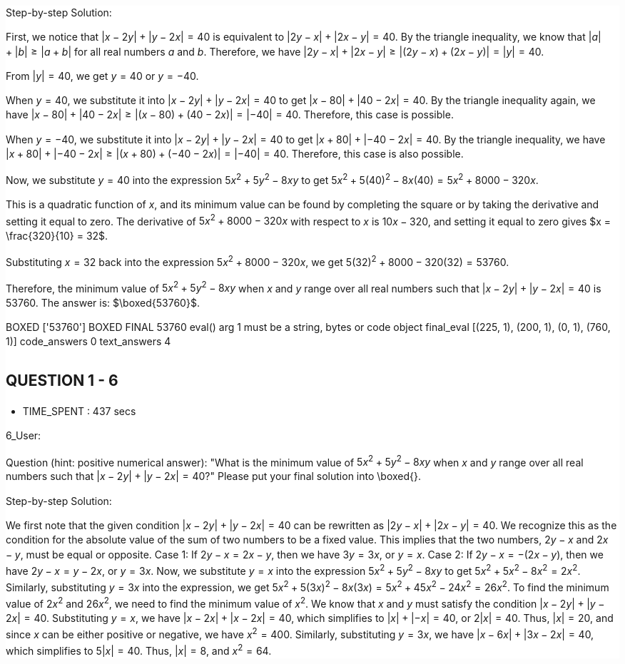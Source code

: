 Step-by-step Solution:



First, we notice that $|x-2y| + |y-2x| = 40$ is equivalent to $|2y-x| + |2x-y| = 40$. By the triangle inequality, we know that $|a| + |b| \ge |a+b|$ for all real numbers $a$ and $b$. Therefore, we have $|2y-x| + |2x-y| \ge |(2y-x) + (2x-y)| = |y| = 40$. 

From $|y| = 40$, we get $y = 40$ or $y = -40$. 

When $y = 40$, we substitute it into $|x-2y| + |y-2x| = 40$ to get $|x-80| + |40-2x| = 40$. By the triangle inequality again, we have $|x-80| + |40-2x| \ge |(x-80) + (40-2x)| = |-40| = 40$. Therefore, this case is possible.

When $y = -40$, we substitute it into $|x-2y| + |y-2x| = 40$ to get $|x+80| + |-40-2x| = 40$. By the triangle inequality, we have $|x+80| + |-40-2x| \ge |(x+80) + (-40-2x)| = |-40| = 40$. Therefore, this case is also possible.

Now, we substitute $y = 40$ into the expression $5x^2+5y^2-8xy$ to get $5x^2+5(40)^2-8x(40) = 5x^2+8000-320x$.

This is a quadratic function of $x$, and its minimum value can be found by completing the square or by taking the derivative and setting it equal to zero. The derivative of $5x^2+8000-320x$ with respect to $x$ is $10x-320$, and setting it equal to zero gives $x = \frac{320}{10} = 32$.

Substituting $x = 32$ back into the expression $5x^2+8000-320x$, we get $5(32)^2+8000-320(32) = 53760$.

Therefore, the minimum value of $5x^2+5y^2-8xy$ when $x$ and $y$ range over all real numbers such that $|x-2y| + |y-2x| = 40$ is $53760$.
The answer is: $\boxed{53760}$.

BOXED ['53760']
BOXED FINAL 53760
eval() arg 1 must be a string, bytes or code object final_eval
[(225, 1), (200, 1), (0, 1), (760, 1)]
code_answers 0 text_answers 4



## QUESTION 1 - 6 
- TIME_SPENT : 437 secs

6_User:

Question (hint: positive numerical answer):
"What is the minimum value of $5x^2+5y^2-8xy$ when $x$ and $y$ range over all real numbers such that $|x-2y| + |y-2x| = 40$?"
Please put your final solution into \boxed{}.

Step-by-step Solution:



We first note that the given condition $|x-2y| + |y-2x| = 40$ can be rewritten as $|2y-x| + |2x-y| = 40$.
We recognize this as the condition for the absolute value of the sum of two numbers to be a fixed value.
This implies that the two numbers, $2y-x$ and $2x-y$, must be equal or opposite.
Case 1: If $2y-x = 2x-y$, then we have $3y = 3x$, or $y = x$.
Case 2: If $2y-x = -(2x-y)$, then we have $2y-x = y-2x$, or $y = 3x$.
Now, we substitute $y = x$ into the expression $5x^2+5y^2-8xy$ to get $5x^2+5x^2-8x^2 = 2x^2$.
Similarly, substituting $y = 3x$ into the expression, we get $5x^2+5(3x)^2-8x(3x) = 5x^2+45x^2-24x^2 = 26x^2$.
To find the minimum value of $2x^2$ and $26x^2$, we need to find the minimum value of $x^2$.
We know that $x$ and $y$ must satisfy the condition $|x-2y| + |y-2x| = 40$.
Substituting $y = x$, we have $|x-2x| + |x-2x| = 40$, which simplifies to $|x| + |-x| = 40$, or $2|x| = 40$.
Thus, $|x| = 20$, and since $x$ can be either positive or negative, we have $x^2 = 400$.
Similarly, substituting $y = 3x$, we have $|x-6x| + |3x-2x| = 40$, which simplifies to $5|x| = 40$.
Thus, $|x| = 8$, and $x^2 = 64$.